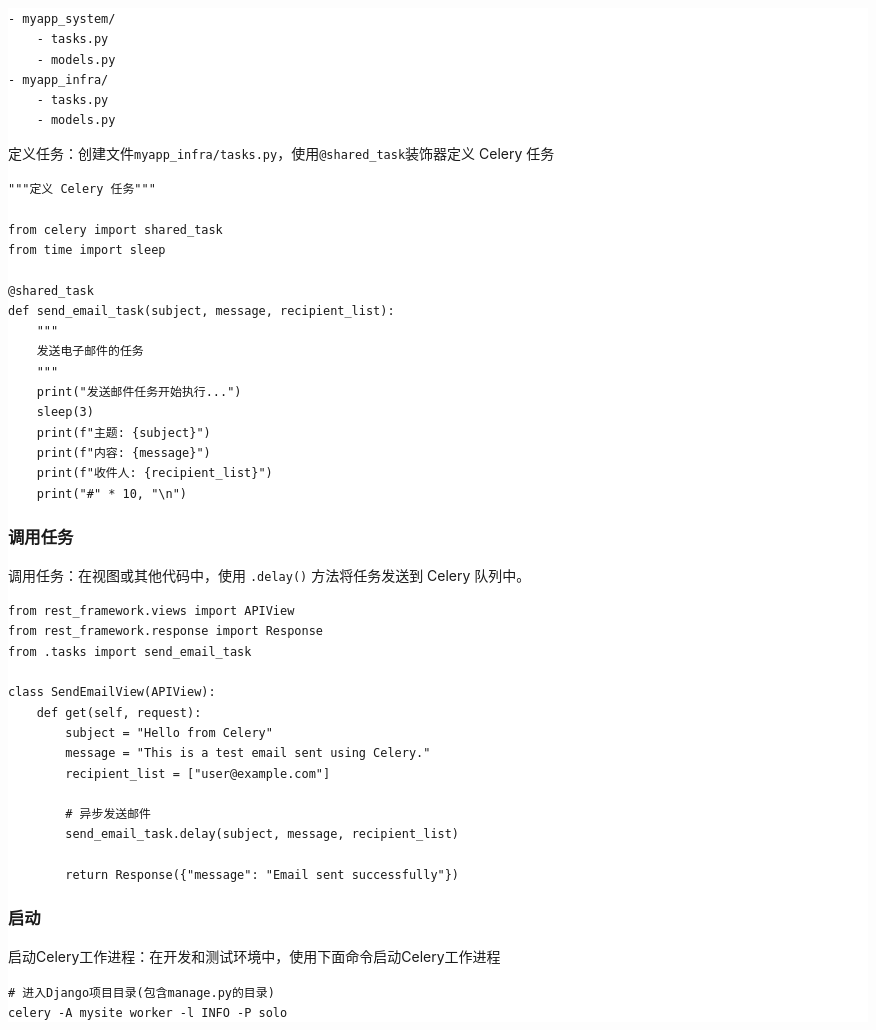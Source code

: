     - myapp_system/
        - tasks.py
        - models.py
    - myapp_infra/
        - tasks.py
        - models.py
    

定义任务：创建文件`myapp_infra/tasks.py`，使用`@shared_task`装饰器定义 Celery 任务

    """定义 Celery 任务"""
    
    from celery import shared_task
    from time import sleep
    
    @shared_task
    def send_email_task(subject, message, recipient_list):
        """
        发送电子邮件的任务
        """
        print("发送邮件任务开始执行...")
        sleep(3)
        print(f"主题: {subject}")
        print(f"内容: {message}")
        print(f"收件人: {recipient_list}")
        print("#" * 10, "\n")
    

### 调用任务

调用任务：在视图或其他代码中，使用 `.delay()` 方法将任务发送到 Celery 队列中。

    from rest_framework.views import APIView
    from rest_framework.response import Response
    from .tasks import send_email_task
    
    class SendEmailView(APIView):
        def get(self, request):
            subject = "Hello from Celery"
            message = "This is a test email sent using Celery."
            recipient_list = ["user@example.com"]
    
            # 异步发送邮件
            send_email_task.delay(subject, message, recipient_list)
    
            return Response({"message": "Email sent successfully"})
    

### 启动

启动Celery工作进程：在开发和测试环境中，使用下面命令启动Celery工作进程

    # 进入Django项目目录(包含manage.py的目录)
    celery -A mysite worker -l INFO -P solo
    